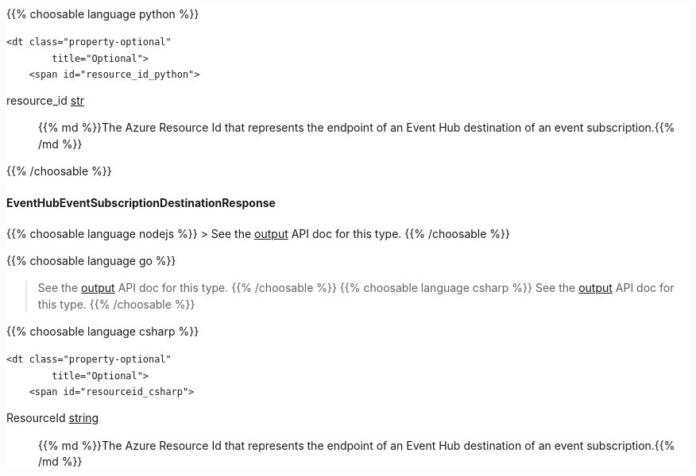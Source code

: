 
{{% choosable language python %}}
<dl class="resources-properties">

    <dt class="property-optional"
            title="Optional">
        <span id="resource_id_python">
<a href="#resource_id_python" style="color: inherit; text-decoration: inherit;">resource_<wbr>id</a>
</span> 
        <span class="property-indicator"></span>
        <span class="property-type"><a href="https://docs.python.org/3/library/stdtypes.html">str</a></span>
    </dt>
    <dd>{{% md %}}The Azure Resource Id that represents the endpoint of an Event Hub destination of an event subscription.{{% /md %}}</dd>

</dl>
{{% /choosable %}}





<h4 id="eventhubeventsubscriptiondestinationresponse">Event<wbr>Hub<wbr>Event<wbr>Subscription<wbr>Destination<wbr>Response</h4>
{{% choosable language nodejs %}}
> See the   <a href="/docs/reference/pkg/nodejs/pulumi/azurerm/types/output/#EventHubEventSubscriptionDestinationResponse">output</a> API doc for this type.
{{% /choosable %}}

{{% choosable language go %}}
> See the   <a href="https://pkg.go.dev/github.com/pulumi/pulumi-azurerm/sdk/go/azurerm/eventgrid/latest?tab=doc#EventHubEventSubscriptionDestinationResponseOutput">output</a> API doc for this type.
{{% /choosable %}}
{{% choosable language csharp %}}
> See the   <a href="/docs/reference/pkg/dotnet/Pulumi.AzureRM/Pulumi.AzureRM.EventGrid.Latest.Outputs.EventHubEventSubscriptionDestinationResponse.html">output</a> API doc for this type.
{{% /choosable %}}




{{% choosable language csharp %}}
<dl class="resources-properties">

    <dt class="property-optional"
            title="Optional">
        <span id="resourceid_csharp">
<a href="#resourceid_csharp" style="color: inherit; text-decoration: inherit;">Resource<wbr>Id</a>
</span> 
        <span class="property-indicator"></span>
        <span class="property-type"><a href="https://docs.microsoft.com/en-us/dotnet/csharp/language-reference/builtin-types/built-in-types">string</a></span>
    </dt>
    <dd>{{% md %}}The Azure Resource Id that represents the endpoint of an Event Hub destination of an event subscription.{{% /md %}}</dd>
